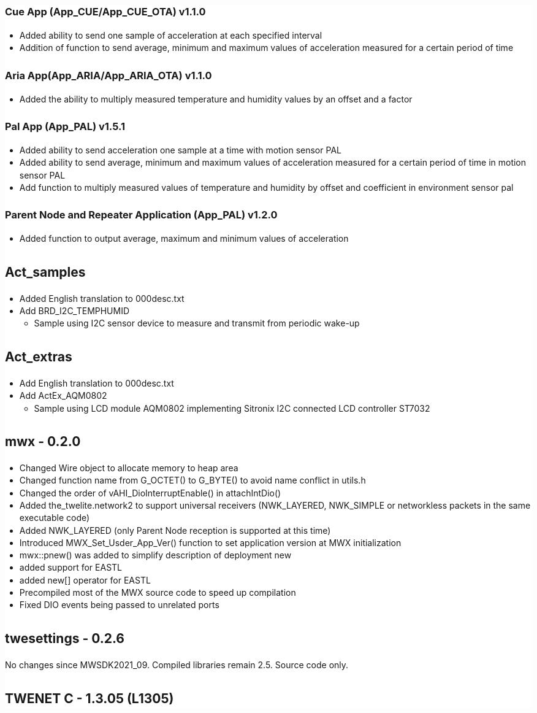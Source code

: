 ### Cue App (App_CUE/App_CUE_OTA) v1.1.0
* Added ability to send one sample of acceleration at each specified interval
* Addition of function to send average, minimum and maximum values of acceleration measured for a certain period of time

### Aria App(App_ARIA/App_ARIA_OTA) v1.1.0
* Added the ability to multiply measured temperature and humidity values by an offset and a factor

### Pal App (App_PAL) v1.5.1
* Added ability to send acceleration one sample at a time with motion sensor PAL
* Added ability to send average, minimum and maximum values of acceleration measured for a certain period of time in motion sensor PAL
* Add function to multiply measured values of temperature and humidity by offset and coefficient in environment sensor pal 

### Parent Node and Repeater Application (App_PAL) v1.2.0
* Added function to output average, maximum and minimum values of acceleration

## Act_samples
* Added English translation to 000desc.txt
* Add BRD_I2C_TEMPHUMID
  * Sample using I2C sensor device to measure and transmit from periodic wake-up

## Act_extras
* Add English translation to 000desc.txt
* Add ActEx_AQM0802
  * Sample using LCD module AQM0802 implementing Sitronix I2C connected LCD controller ST7032

## mwx - 0.2.0
* Changed Wire object to allocate memory to heap area
* Changed function name from G_OCTET() to G_BYTE() to avoid name conflict in utils.h
* Changed the order of vAHI_DioInterruptEnable() in attachIntDio()
* Added the_twelite.network2 to support universal receivers (NWK_LAYERED, NWK_SIMPLE or networkless packets in the same executable code)
* Added NWK_LAYERED (only Parent Node reception is supported at this time)
* Introduced MWX_Set_Usder_App_Ver() function to set application version at MWX initialization
* mwx::pnew() was added to simplify description of deployment new
* added support for EASTL
* added new[] operator for EASTL
* Precompiled most of the MWX source code to speed up compilation
* Fixed DIO events being passed to unrelated ports

## twesettings - 0.2.6

No changes since MWSDK2021_09. Compiled libraries remain 2.5. Source code only.



## TWENET C - 1.3.05 (L1305)
